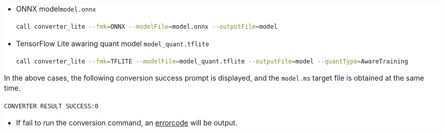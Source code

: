    - ONNX model`model.onnx`
      ```bash
      call converter_lite --fmk=ONNX --modelFile=model.onnx --outputFile=model
      ```

   - TensorFlow Lite awaring quant model `model_quant.tflite`
      ```bash
      call converter_lite --fmk=TFLITE --modelFile=model_quant.tflite --outputFile=model --quantType=AwareTraining
      ```

   In the above cases, the following conversion success prompt is displayed, and the `model.ms` target file is obtained at the same time.
   ```
   CONVERTER RESULT SUCCESS:0
   ```   
- If fail to run the conversion command, an [errorcode](https://www.mindspore.cn/doc/api_cpp/en/r1.0/errorcode_and_metatype.html) will be output.
